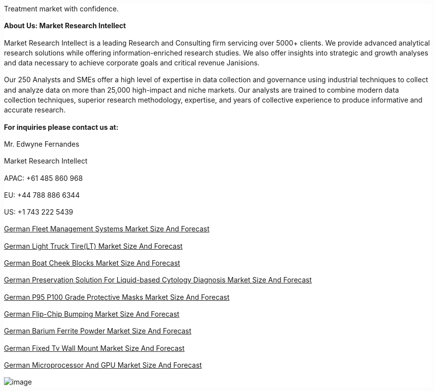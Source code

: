Treatment market with confidence.</p><p><strong><span class="font-[700]">About Us: Market Research Intellect</span></strong></p><p><span class="">Market Research Intellect is a leading Research and Consulting firm servicing over 5000+ clients. We provide advanced analytical research solutions while offering information-enriched research studies.&nbsp;</span>We also offer insights into strategic and growth analyses and data necessary to achieve corporate goals and critical revenue Janisions.</p><p><span class="">Our 250 Analysts and SMEs offer a high level of expertise in data collection and governance using industrial techniques to collect and analyze data on more than 25,000 high-impact and niche markets. Our analysts are trained to combine modern data collection techniques, superior research methodology, expertise, and years of collective experience to produce informative and accurate research.</span></p><p><strong>For inquiries please contact us at:</strong></p><p>Mr. Edwyne Fernandes</p><p>Market Research Intellect</p><p>APAC: +61 485 860 968</p><p>EU: +44 788 886 6344</p><p>US: +1 743 222 5439</p><p><a href="https://github.com/Savii25/Organic-Farming-Alliance/blob/main/Fleet-Management-Systems-Market/China-Fleet-Management-Systems-Market.md">German Fleet Management Systems Market Size And Forecast</a></p><p><a href="https://github.com/Savii25/Organic-Farming-Alliance/blob/main/Light-Truck-Tire(LT)-Market/China-Light-Truck-Tire(LT)-Market.md">German Light Truck Tire(LT) Market Size And Forecast</a></p><p><a href="https://github.com/Savii25/Organic-Farming-Alliance/blob/main/Boat-Cheek-Blocks-Market/China-Boat-Cheek-Blocks-Market.md">German Boat Cheek Blocks Market Size And Forecast</a></p><p><a href="https://github.com/Savii25/Organic-Farming-Alliance/blob/main/Preservation-Solution-For-Liquid-based-Cytology-Diagnosis-Market/China-Preservation-Solution-For-Liquid-based-Cytology-Diagnosis-Market.md">German Preservation Solution For Liquid-based Cytology Diagnosis Market Size And Forecast</a></p><p><a href="https://github.com/Savii25/Organic-Farming-Alliance/blob/main/P95-P100-Grade-Protective-Masks-Market/China-P95-P100-Grade-Protective-Masks-Market.md">German P95 P100 Grade Protective Masks Market Size And Forecast</a></p><p><a href="https://github.com/Savii25/Organic-Farming-Alliance/blob/main/Flip-Chip-Bumping-Market/China-Flip-Chip-Bumping-Market.md">German Flip-Chip Bumping Market Size And Forecast</a></p><p><a href="https://github.com/Savii25/Organic-Farming-Alliance/blob/main/Barium-Ferrite-Powder-Market/China-Barium-Ferrite-Powder-Market.md">German Barium Ferrite Powder Market Size And Forecast</a></p><p><a href="https://github.com/Savii25/Organic-Farming-Alliance/blob/main/Fixed-Tv-Wall-Mount-Market/China-Fixed-Tv-Wall-Mount-Market.md">German Fixed Tv Wall Mount Market Size And Forecast</a></p><p><a href="https://github.com/Savii25/Organic-Farming-Alliance/blob/main/Microprocessor-And-GPU-Market/China-Microprocessor-And-GPU-Market.md">German Microprocessor And GPU Market Size And Forecast</a></p>
![image](https://github.com/user-attachments/assets/ce8c38b0-8ddd-42be-95c9-3b37689269c3)
